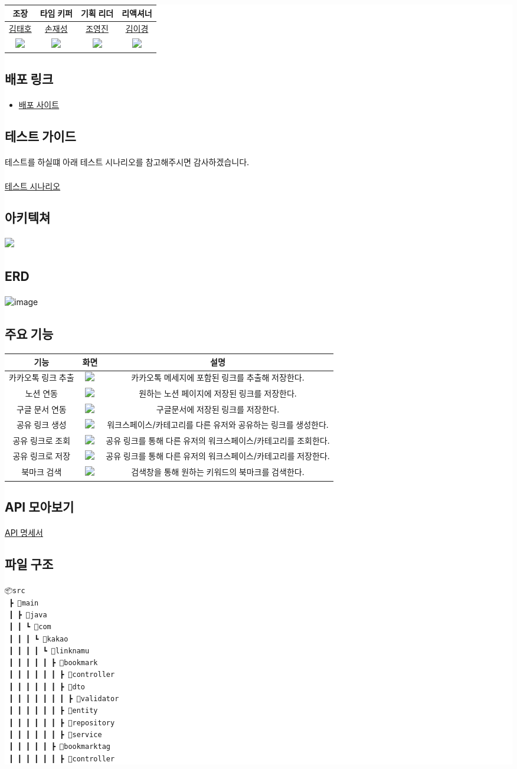 |조장|타임 키퍼 |기획 리더| 리액셔너|
|:-----:|:------:|:--------:|:------:|
| [김태호](https://github.com/Train0303) | [손재성](https://github.com/JS970)|[조영진](https://github.com/jhy0285)|[김이경](https://github.com/ikyeong) |
| <img src="https://github.com/Train0303.png" width="100"> | <img src="https://github.com/JS970.png" width="100"> | <img src="https://github.com/jhy0285.png" width="100"> | <img src="https://github.com/ikyeong.png" width="100"> |

## 배포 링크
-  [배포 사이트](https://kc709aacd7d14a.user-app.krampoline.com)

## 테스트 가이드 

테스트를 하실떄 아래 테스트 시나리오를 참고해주시면 감사하겠습니다.<br><br>
[테스트 시나리오](https://www.notion.so/04a226ff46b6469186e05694ed916726)


## 아키텍쳐
<img src="https://github.com/Step3-kakao-tech-campus/Team9_BE/assets/89145559/fd1c0d95-4016-4777-9f1a-c8dd15f3a39b" width="90%"/>

## ERD 
![image](https://github.com/Step3-kakao-tech-campus/Team9_BE/assets/89145559/72351fa5-3b74-4991-bba7-01b96392809b)

## 주요 기능
|     기능     | 화면  |             설명              |
|:----------:|:--------------:|:-------------:|
| 카카오톡 링크 추출 |    <img src="https://github.com/ikyeong/Team9_BE/assets/103908923/0a10ad03-e34e-4c85-b360-29027ff4f84a" width="70%" >| 카카오톡 메세지에 포함된 링크를 추출해 저장한다. |
|   노션 연동    |  <img src="https://github.com/ikyeong/Team9_BE/assets/103908923/3dd3d89a-2c89-458c-bcd3-6038f973678d" width="70%" >|  원하는 노션 페이지에 저장된 링크를 저장한다.  |
|  구글 문서 연동  |  <img src="https://github.com/ikyeong/Team9_BE/assets/103908923/a24a17d4-7a0f-412e-ba3b-f6325829d95f" width="70%" >  |     구글문서에 저장된 링크를 저장한다.     |
|   공유 링크 생성   |  <img src="https://github.com/ikyeong/Team9_BE/assets/103908923/23ff717e-b5dc-41ec-b4ad-1b84db57324f" width="80%" > | 워크스페이스/카테고리를 다른 유저와 공유하는 링크를 생성한다. |
|공유 링크로 조회|<img src="https://github.com/ikyeong/Team9_BE/assets/103908923/fbde6ef6-d178-4b45-8fce-ded2a434ff91" width="70%" >|공유 링크를 통해 다른 유저의 워크스페이스/카테고리를 조회한다.|
|공유 링크로 저장|<img src="https://github.com/ikyeong/Team9_BE/assets/103908923/792f0431-b729-40a8-9a9d-e562e69868c6" width="70%" >|공유 링크를 통해 다른 유저의 워크스페이스/카테고리를 저장한다. |
|북마크 검색| <img src="https://github.com/ikyeong/Team9_BE/assets/103908923/1683d704-3b56-4913-a898-e36fc03de50b" width="70%" > | 검색창을 통해 원하는 키워드의 북마크를 검색한다.|


## API 모아보기 

[API 명세서](https://www.notion.so/taeho1234/API-eec9b74e1dff454d9a51789550cb1b85?pvs=4)


## 파일 구조
```
📦src
 ┣ 📂main
 ┃ ┣ 📂java
 ┃ ┃ ┗ 📂com
 ┃ ┃ ┃ ┗ 📂kakao
 ┃ ┃ ┃ ┃ ┗ 📂linknamu
 ┃ ┃ ┃ ┃ ┃ ┣ 📂bookmark
 ┃ ┃ ┃ ┃ ┃ ┃ ┣ 📂controller
 ┃ ┃ ┃ ┃ ┃ ┃ ┣ 📂dto
 ┃ ┃ ┃ ┃ ┃ ┃ ┃ ┣ 📂validator
 ┃ ┃ ┃ ┃ ┃ ┃ ┣ 📂entity
 ┃ ┃ ┃ ┃ ┃ ┃ ┣ 📂repository
 ┃ ┃ ┃ ┃ ┃ ┃ ┣ 📂service
 ┃ ┃ ┃ ┃ ┃ ┣ 📂bookmarktag
 ┃ ┃ ┃ ┃ ┃ ┃ ┣ 📂controller
```